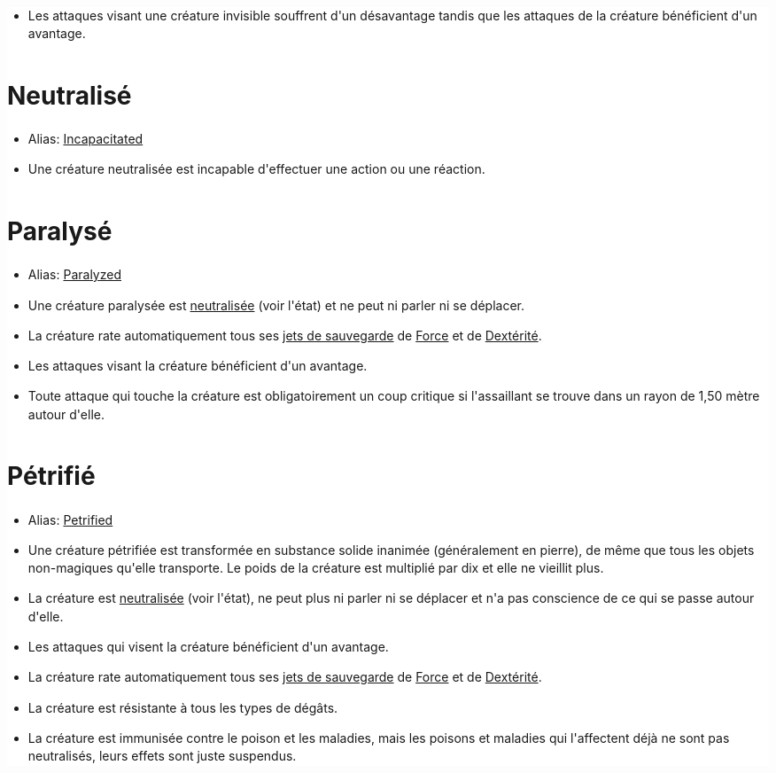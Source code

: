 * Les attaques visant une créature invisible souffrent d'un désavantage tandis que les attaques de la créature bénéficient d'un avantage.






# Neutralisé

- Alias: [Incapacitated](conditions_vo.md#incapacitated)

* Une créature neutralisée est incapable d'effectuer une action ou une réaction.






# Paralysé

- Alias: [Paralyzed](conditions_vo.md#paralyzed)

* Une créature paralysée est [neutralisée](conditions_hd.md#neutralisé) (voir l'état) et ne peut ni parler ni se déplacer.

* La créature rate automatiquement tous ses [jets de sauvegarde] de [Force] et de [Dextérité].

* Les attaques visant la créature bénéficient d'un avantage.

* Toute attaque qui touche la créature est obligatoirement un coup critique si l'assaillant se trouve dans un rayon de 1,50 mètre autour d'elle.






# Pétrifié

- Alias: [Petrified](conditions_vo.md#petrified)

* Une créature pétrifiée est transformée en substance solide inanimée (généralement en pierre), de même que tous les objets non-magiques qu'elle transporte. Le poids de la créature est multiplié par dix et elle ne vieillit plus.

* La créature est [neutralisée](conditions_hd.md#neutralisé) (voir l'état), ne peut plus ni parler ni se déplacer et n'a pas conscience de ce qui se passe autour d'elle.

* Les attaques qui visent la créature bénéficient d'un avantage.

* La créature rate automatiquement tous ses [jets de sauvegarde] de [Force] et de [Dextérité].

* La créature est résistante à tous les types de dégâts.

* La créature est immunisée contre le poison et les maladies, mais les poisons et maladies qui l'affectent déjà ne sont pas neutralisés, leurs effets sont juste suspendus.







[Force]: abilities_strength_hd.md
[Dextérité]: abilities_dexterity_hd.md
[Constitution]: abilities_constitution_hd.md
[Intelligence]: abilities_intelligence_hd.md
[Sagesse]: abilities_wisdom_hd.md
[Charisme]: abilities_charisma_hd.md
[jet de sauvegarde]: abilities_hd.md#jets-de-sauvegarde
[jets de sauvegarde]: abilities_hd.md#jets-de-sauvegarde
[Jet de sauvegarde]: abilities_hd.md#jets-de-sauvegarde
[Jets de sauvegarde]: abilities_hd.md#jets-de-sauvegarde